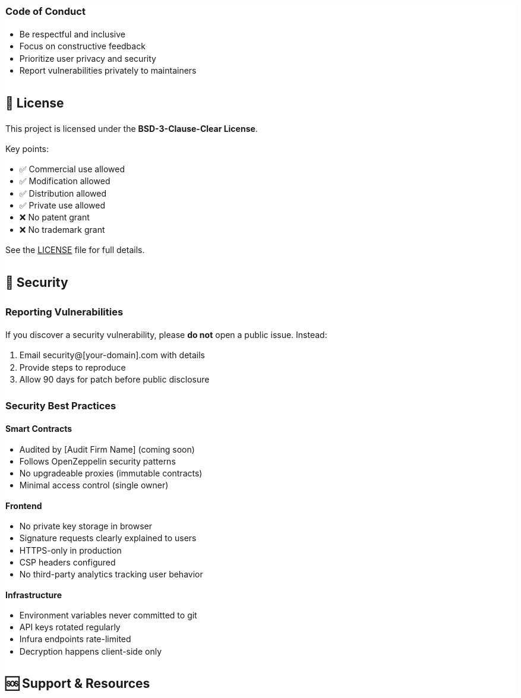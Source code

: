 ### Code of Conduct
- Be respectful and inclusive
- Focus on constructive feedback
- Prioritize user privacy and security
- Report vulnerabilities privately to maintainers

## 📄 License

This project is licensed under the **BSD-3-Clause-Clear License**.

Key points:
- ✅ Commercial use allowed
- ✅ Modification allowed
- ✅ Distribution allowed
- ✅ Private use allowed
- ❌ No patent grant
- ❌ No trademark grant

See the [LICENSE](LICENSE) file for full details.

## 🔐 Security

### Reporting Vulnerabilities

If you discover a security vulnerability, please **do not** open a public issue. Instead:

1. Email security@[your-domain].com with details
2. Provide steps to reproduce
3. Allow 90 days for patch before public disclosure

### Security Best Practices

**Smart Contracts**
- Audited by [Audit Firm Name] (coming soon)
- Follows OpenZeppelin security patterns
- No upgradeable proxies (immutable contracts)
- Minimal access control (single owner)

**Frontend**
- No private key storage in browser
- Signature requests clearly explained to users
- HTTPS-only in production
- CSP headers configured
- No third-party analytics tracking user behavior

**Infrastructure**
- Environment variables never committed to git
- API keys rotated regularly
- Infura endpoints rate-limited
- Decryption happens client-side only

## 🆘 Support & Resources
